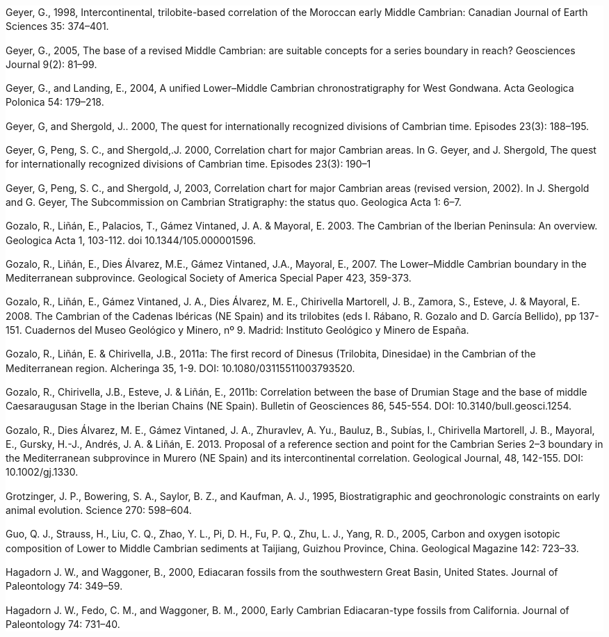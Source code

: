 Geyer, G., 1998, Intercontinental, trilobite-based correlation of the Moroccan early Middle Cambrian: Canadian Journal of Earth Sciences 35: 374–401.

Geyer, G., 2005, The base of a revised Middle Cambrian: are suitable concepts for a series boundary in reach? Geosciences Journal 9(2): 81–99.

Geyer, G., and Landing, E., 2004, A unified Lower–Middle Cambrian chronostratigraphy for West Gondwana. Acta Geologica Polonica 54: 179–218.

Geyer, G, and Shergold, J.. 2000, The quest for internationally recognized divisions of Cambrian time. Episodes 23(3): 188–195.

Geyer, G, Peng, S. C., and Shergold,.J. 2000, Correlation chart for major Cambrian areas. In G. Geyer, and J. Shergold, The quest for internationally recognized divisions of Cambrian time. Episodes 23(3): 190–1

Geyer, G, Peng, S. C., and Shergold, J, 2003, Correlation chart for major Cambrian areas (revised version, 2002). In J. Shergold and G. Geyer, The Subcommission on Cambrian Stratigraphy: the status quo. Geologica Acta 1: 6–7.

Gozalo, R., Liñán, E., Palacios, T., Gámez Vintaned, J. A. & Mayoral, E. 2003. The Cambrian of the Iberian Peninsula: An overview. Geologica Acta 1, 103-112. doi 10.1344/105.000001596.

Gozalo, R., Liñán, E., Dies Álvarez, M.E., Gámez Vintaned, J.A., Mayoral, E., 2007. The Lower–Middle Cambrian boundary in the Mediterranean subprovince. Geological Society of America Special Paper 423, 359-373.

Gozalo, R., Liñán, E., Gámez Vintaned, J. A., Dies Álvarez, M. E., Chirivella Martorell, J. B., Zamora, S., Esteve, J. & Mayoral, E. 2008. The Cambrian of the Cadenas Ibéricas (NE Spain) and its trilobites (eds I. Rábano, R. Gozalo and D. García Bellido), pp 137-151. Cuadernos del Museo Geológico y Minero, nº 9. Madrid: Instituto Geológico y Minero de España.

Gozalo, R., Liñán, E. & Chirivella, J.B., 2011a: The first record of Dinesus (Trilobita, Dinesidae) in the Cambrian of the Mediterranean region. Alcheringa 35, 1-9. DOI: 10.1080/03115511003793520.

Gozalo, R., Chirivella, J.B., Esteve, J. & Liñán, E., 2011b: Correlation between the base of Drumian Stage and the base of middle Caesaraugusan Stage in the Iberian Chains (NE Spain). Bulletin of Geosciences 86, 545-554. DOI: 10.3140/bull.geosci.1254.

Gozalo, R., Dies Álvarez, M. E., Gámez Vintaned, J. A., Zhuravlev, A. Yu., Bauluz, B., Subías, I., Chirivella Martorell, J. B., Mayoral, E., Gursky, H.-J., Andrés, J. A. & Liñán, E. 2013. Proposal of a reference section and point for the Cambrian Series 2–3 boundary in the Mediterranean subprovince in Murero (NE Spain) and its intercontinental correlation. Geological Journal, 48, 142-155. DOI: 10.1002/gj.1330.

Grotzinger, J. P., Bowering, S. A., Saylor, B. Z., and Kaufman, A. J., 1995, Biostratigraphic and geochronologic constraints on early animal evolution. Science 270: 598–604.

Guo, Q. J., Strauss, H., Liu, C. Q., Zhao, Y. L., Pi, D. H., Fu, P. Q., Zhu, L. J., Yang, R. D., 2005, Carbon and oxygen isotopic composition of Lower to Middle Cambrian sediments at Taijiang, Guizhou Province, China. Geological Magazine 142: 723–33.

<a id="H"></a>

Hagadorn J. W., and Waggoner, B., 2000, Ediacaran fossils from the southwestern Great Basin, United States. Journal of Paleontology 74: 349–59.

Hagadorn J. W., Fedo, C. M., and Waggoner, B. M., 2000, Early Cambrian Ediacaran-type fossils from California. Journal of Paleontology 74: 731–40.
